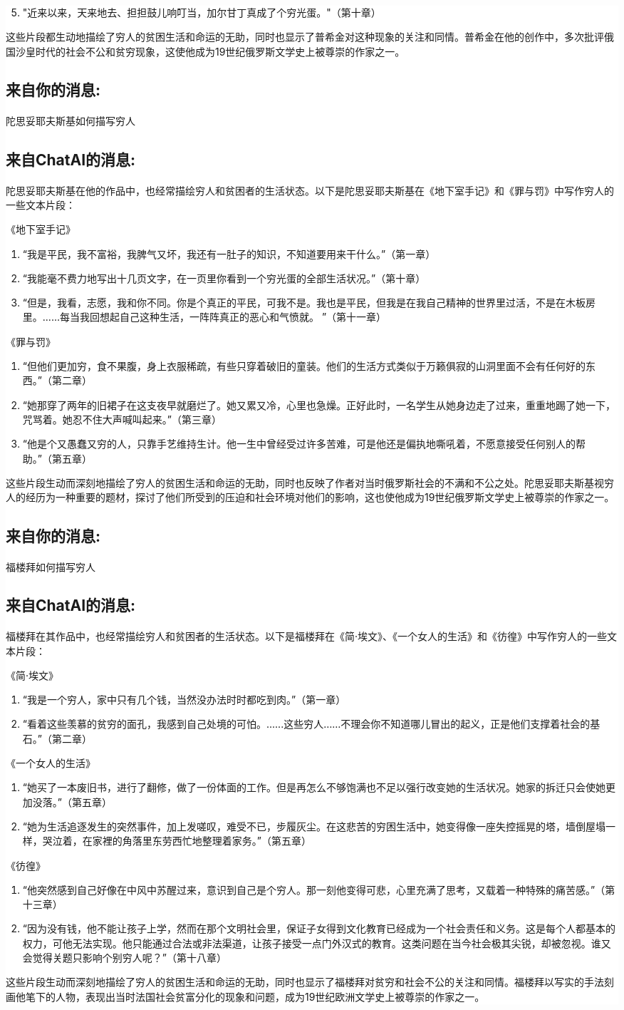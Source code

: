 5. "近来以来，天来地去、担担鼓儿响叮当，加尔甘丁真成了个穷光蛋。"（第十章）

这些片段都生动地描绘了穷人的贫困生活和命运的无助，同时也显示了普希金对这种现象的关注和同情。普希金在他的创作中，多次批评俄国沙皇时代的社会不公和贫穷现象，这使他成为19世纪俄罗斯文学史上被尊崇的作家之一。

## 来自你的消息:
陀思妥耶夫斯基如何描写穷人

## 来自ChatAI的消息:
陀思妥耶夫斯基在他的作品中，也经常描绘穷人和贫困者的生活状态。以下是陀思妥耶夫斯基在《地下室手记》和《罪与罚》中写作穷人的一些文本片段：

《地下室手记》

1. “我是平民，我不富裕，我脾气又坏，我还有一肚子的知识，不知道要用来干什么。”（第一章）

2. “我能毫不费力地写出十几页文字，在一页里你看到一个穷光蛋的全部生活状况。”（第十章）

3. “但是，我看，志愿，我和你不同。你是个真正的平民，可我不是。我也是平民，但我是在我自己精神的世界里过活，不是在木板房里。......每当我回想起自己这种生活，一阵阵真正的恶心和气愤就。 ”（第十一章）

《罪与罚》

1. “但他们更加穷，食不果腹，身上衣服稀疏，有些只穿着破旧的童装。他们的生活方式类似于万籁俱寂的山洞里面不会有任何好的东西。”（第二章）

2. “她那穿了两年的旧裙子在这支夜早就磨烂了。她又累又冷，心里也急燥。正好此时，一名学生从她身边走了过来，重重地踢了她一下，咒骂着。她忍不住大声喊叫起来。”（第三章）

3. “他是个又愚蠢又穷的人，只靠手艺维持生计。他一生中曾经受过许多苦难，可是他还是偏执地嘶吼着，不愿意接受任何别人的帮助。”（第五章）

这些片段生动而深刻地描绘了穷人的贫困生活和命运的无助，同时也反映了作者对当时俄罗斯社会的不满和不公之处。陀思妥耶夫斯基视穷人的经历为一种重要的题材，探讨了他们所受到的压迫和社会环境对他们的影响，这也使他成为19世纪俄罗斯文学史上被尊崇的作家之一。

## 来自你的消息:
福楼拜如何描写穷人

## 来自ChatAI的消息:
福楼拜在其作品中，也经常描绘穷人和贫困者的生活状态。以下是福楼拜在《简·埃文》、《一个女人的生活》和《彷徨》中写作穷人的一些文本片段：

《简·埃文》

1. “我是一个穷人，家中只有几个钱，当然没办法时时都吃到肉。”（第一章）

2. “看着这些羡慕的贫穷的面孔，我感到自己处境的可怕。......这些穷人……不理会你不知道哪儿冒出的起义，正是他们支撑着社会的基石。”（第二章）

《一个女人的生活》

1. “她买了一本废旧书，进行了翻修，做了一份体面的工作。但是再怎么不够饱满也不足以强行改变她的生活状况。她家的拆迁只会使她更加没落。”（第五章）

2. “她为生活追逐发生的突然事件，加上发嗟叹，难受不已，步履灰尘。在这悲苦的穷困生活中，她变得像一座失控摇晃的塔，墙倒屋塌一样，哭泣着，在家裡的角落里东劳西忙地整理着家务。”（第五章）

《彷徨》

1. “他突然感到自己好像在中风中苏醒过来，意识到自己是个穷人。那一刻他变得可悲，心里充满了思考，又载着一种特殊的痛苦感。”（第十三章）

2. “因为没有钱，他不能让孩子上学，然而在那个文明社会里，保证子女得到文化教育已经成为一个社会责任和义务。这是每个人都基本的权力，可他无法实现。他只能通过合法或非法渠道，让孩子接受一点门外汉式的教育。这类问题在当今社会极其尖锐，却被忽视。谁又会觉得关题只影响个别穷人呢？”（第十八章）

这些片段生动而深刻地描绘了穷人的贫困生活和命运的无助，同时也显示了福楼拜对贫穷和社会不公的关注和同情。福楼拜以写实的手法刻画他笔下的人物，表现出当时法国社会贫富分化的现象和问题，成为19世纪欧洲文学史上被尊崇的作家之一。
